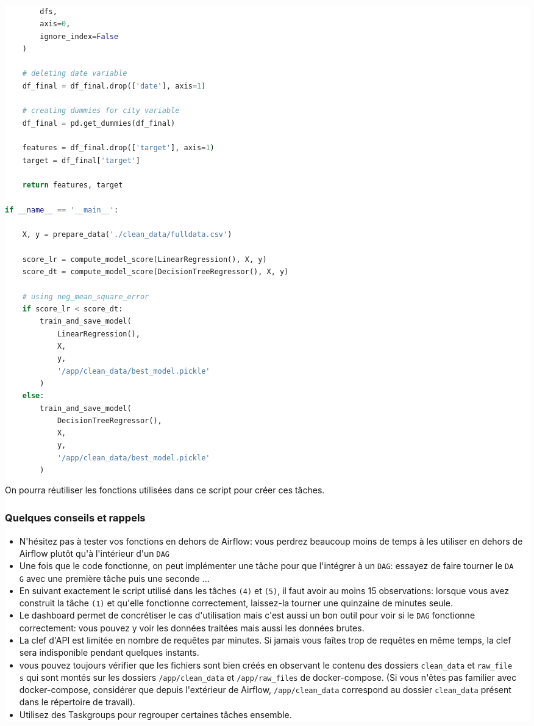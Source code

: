 ```python
        dfs,
        axis=0,
        ignore_index=False
    )

    # deleting date variable
    df_final = df_final.drop(['date'], axis=1)

    # creating dummies for city variable
    df_final = pd.get_dummies(df_final)

    features = df_final.drop(['target'], axis=1)
    target = df_final['target']

    return features, target

if __name__ == '__main__':

    X, y = prepare_data('./clean_data/fulldata.csv')

    score_lr = compute_model_score(LinearRegression(), X, y)
    score_dt = compute_model_score(DecisionTreeRegressor(), X, y)

    # using neg_mean_square_error
    if score_lr < score_dt:
        train_and_save_model(
            LinearRegression(),
            X,
            y,
            '/app/clean_data/best_model.pickle'
        )
    else:
        train_and_save_model(
            DecisionTreeRegressor(),
            X,
            y,
            '/app/clean_data/best_model.pickle'
        )

```

On pourra réutiliser les fonctions utilisées dans ce script pour créer ces tâches.

### **Quelques conseils et rappels**

- N'hésitez pas à tester vos fonctions en dehors de Airflow: vous perdrez beaucoup moins de temps à les utiliser en dehors de Airflow plutôt qu'à l'intérieur d'un `DAG`
- Une fois que le code fonctionne, on peut implémenter une tâche pour que l'intégrer à un `DAG`: essayez de faire tourner le `DAG` avec une première tâche puis une seconde ...
- En suivant exactement le script utilisé dans les tâches `(4)` et `(5)`, il faut avoir au moins 15 observations: lorsque vous avez construit la tâche `(1)` et qu'elle fonctionne correctement, laissez-la tourner une quinzaine de minutes seule.
- Le dashboard permet de concrétiser le cas d'utilisation mais c'est aussi un bon outil pour voir si le `DAG` fonctionne correctement: vous pouvez y voir les données traitées mais aussi les données brutes.
- La clef d'API est limitée en nombre de requêtes par minutes. Si jamais vous faîtes trop de requêtes en même temps, la clef sera indisponible pendant quelques instants.
- vous pouvez toujours vérifier que les fichiers sont bien créés en observant le contenu des dossiers `clean_data` et `raw_files` qui sont montés sur les dossiers `/app/clean_data` et `/app/raw_files` de docker-compose. (Si vous n'êtes pas familier avec docker-compose, considérer que depuis l'extérieur de Airflow, `/app/clean_data` correspond au dossier `clean_data` présent dans le répertoire de travail).
- Utilisez des Taskgroups pour regrouper certaines tâches ensemble.
